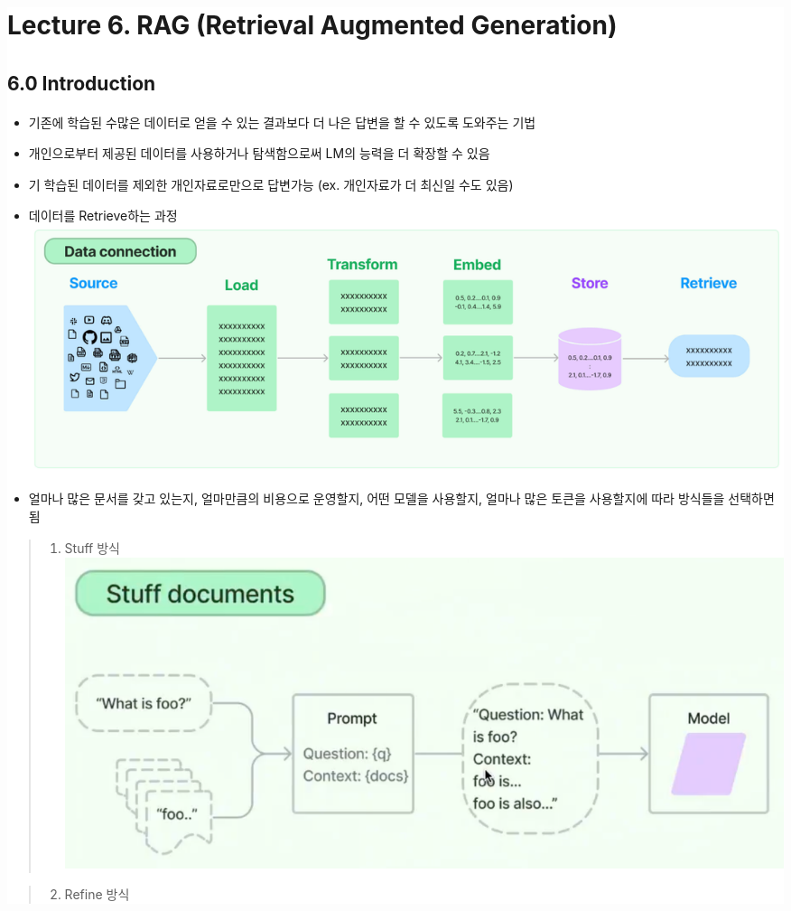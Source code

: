 # Lecture 6. RAG (Retrieval Augmented Generation)

## 6.0 Introduction
- 기존에 학습된 수많은 데이터로 얻을 수 있는 결과보다 더 나은 답변을 할 수 있도록 도와주는 기법 
- 개인으로부터 제공된 데이터를 사용하거나 탐색함으로써 LM의 능력을 더 확장할 수 있음 
- 기 학습된 데이터를 제외한 개인자료로만으로 답변가능 (ex. 개인자료가 더 최신일 수도 있음)
- 데이터를 Retrieve하는 과정
![alt text](image-6.png)

- 얼마나 많은 문서를 갖고 있는지, 얼마만큼의 비용으로 운영할지, 어떤 모델을 사용할지, 얼마나 많은 토큰을 사용할지에 따라 방식들을 선택하면 됨 

> 1. Stuff 방식
![alt text](image.png)

> 2. Refine 방식 